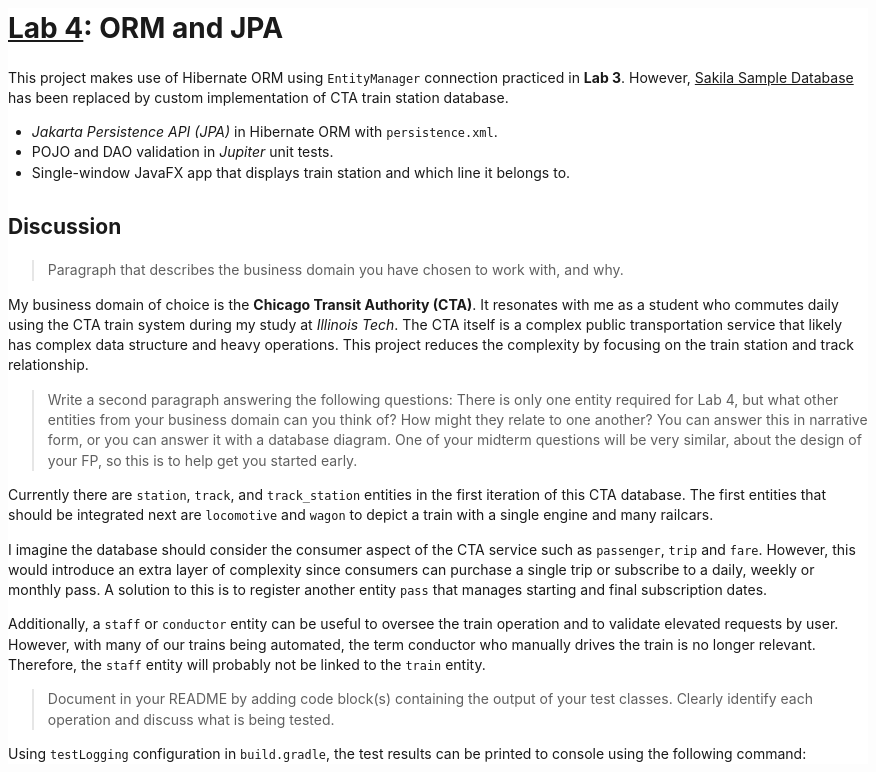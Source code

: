 # [Lab 4](https://github.com/hanggrian/IIT-ITM515/blob/assets/assignments/hw4.pdf): ORM and JPA

This project makes use of Hibernate ORM using `EntityManager` connection
practiced in **Lab 3**. However, [Sakila Sample Database](https://dev.mysql.com/doc/sakila/en/)
has been replaced by custom implementation of CTA train station database.

- *Jakarta Persistence API (JPA)* in Hibernate ORM with `persistence.xml`.
- POJO and DAO validation in *Jupiter* unit tests.
- Single-window JavaFX app that displays train station and which line it belongs
  to.

## Discussion

> Paragraph that describes the business domain you have chosen to work with, and
  why.

My business domain of choice is the **Chicago Transit Authority (CTA)**. It
resonates with me as a student who commutes daily using the CTA train system
during my study at *Illinois Tech*. The CTA itself is a complex public
transportation service that likely has complex data structure and heavy
operations. This project reduces the complexity by focusing on the train station
and track relationship.

> Write a second paragraph answering the following questions: There is only one
  entity required for Lab 4, but what other entities from your business domain
  can you think of? How might they relate to one another? You can answer this in
  narrative form, or you can answer it with a database diagram. One of your
  midterm questions will be very similar, about the design of your FP, so this
  is to help get you started early.

Currently there are `station`, `track`, and `track_station` entities in the
first iteration of this CTA database. The first entities that should be
integrated next are `locomotive` and `wagon` to depict a train with a single
engine and many railcars.

I imagine the database should consider the consumer aspect of the CTA service
such as `passenger`, `trip` and `fare`. However, this would introduce an extra
layer of complexity since consumers can purchase a single trip or subscribe to a
daily, weekly or monthly pass. A solution to this is to register another entity
`pass` that manages starting and final subscription dates.

Additionally, a `staff` or `conductor` entity can be useful to oversee the train
operation and to validate elevated requests by user. However, with many of our
trains being automated, the term conductor who manually drives the train is
no longer relevant. Therefore, the `staff` entity will probably not be linked to
the `train` entity.

> Document in your README by adding code block(s) containing the output of your
  test classes. Clearly identify each operation and discuss what is being
  tested.

Using `testLogging` configuration in `build.gradle`, the test results can be
printed to console using the following command:
